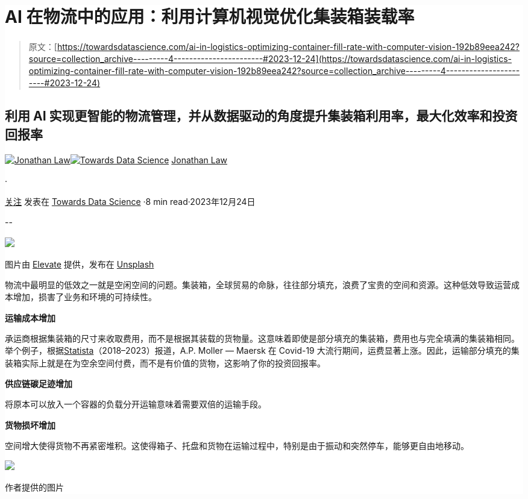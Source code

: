 # AI 在物流中的应用：利用计算机视觉优化集装箱装载率

> 原文：[https://towardsdatascience.com/ai-in-logistics-optimizing-container-fill-rate-with-computer-vision-192b89eea242?source=collection_archive---------4-----------------------#2023-12-24](https://towardsdatascience.com/ai-in-logistics-optimizing-container-fill-rate-with-computer-vision-192b89eea242?source=collection_archive---------4-----------------------#2023-12-24)

## 利用 AI 实现更智能的物流管理，并从数据驱动的角度提升集装箱利用率，最大化效率和投资回报率

[](https://jonathanlawhh.medium.com/?source=post_page-----192b89eea242--------------------------------)[![Jonathan Law](../Images/e9f002ac15340f9d85cbb31de928ba4b.png)](https://jonathanlawhh.medium.com/?source=post_page-----192b89eea242--------------------------------)[](https://towardsdatascience.com/?source=post_page-----192b89eea242--------------------------------)[![Towards Data Science](../Images/a6ff2676ffcc0c7aad8aaf1d79379785.png)](https://towardsdatascience.com/?source=post_page-----192b89eea242--------------------------------) [Jonathan Law](https://jonathanlawhh.medium.com/?source=post_page-----192b89eea242--------------------------------)

·

[关注](https://medium.com/m/signin?actionUrl=https%3A%2F%2Fmedium.com%2F_%2Fsubscribe%2Fuser%2F8d14b4b30a02&operation=register&redirect=https%3A%2F%2Ftowardsdatascience.com%2Fai-in-logistics-optimizing-container-fill-rate-with-computer-vision-192b89eea242&user=Jonathan+Law&userId=8d14b4b30a02&source=post_page-8d14b4b30a02----192b89eea242---------------------post_header-----------) 发表在 [Towards Data Science](https://towardsdatascience.com/?source=post_page-----192b89eea242--------------------------------) ·8 min read·2023年12月24日

--

[](https://medium.com/m/signin?actionUrl=https%3A%2F%2Fmedium.com%2F_%2Fbookmark%2Fp%2F192b89eea242&operation=register&redirect=https%3A%2F%2Ftowardsdatascience.com%2Fai-in-logistics-optimizing-container-fill-rate-with-computer-vision-192b89eea242&source=-----192b89eea242---------------------bookmark_footer-----------)![](../Images/b5865de2b801a60553df6fdf12f60ead.png)

图片由 [Elevate](https://unsplash.com/@elevatebeer?utm_source=medium&utm_medium=referral) 提供，发布在 [Unsplash](https://unsplash.com/?utm_source=medium&utm_medium=referral)

物流中最明显的低效之一就是空闲空间的问题。集装箱，全球贸易的命脉，往往部分填充，浪费了宝贵的空间和资源。这种低效导致运营成本增加，损害了业务和环境的可持续性。

**运输成本增加**

承运商根据集装箱的尺寸来收取费用，而不是根据其装载的货物量。这意味着即使是部分填充的集装箱，费用也与完全填满的集装箱相同。举个例子，根据[Statista](https://www.statista.com/statistics/1314913/ap-moeller-maersk-container-freight-rates/)（2018–2023）报道，A.P. Moller — Maersk 在 Covid-19 大流行期间，运费显著上涨。因此，运输部分填充的集装箱实际上就是在为空余空间付费，而不是有价值的货物，这影响了你的投资回报率。

**供应链碳足迹增加**

将原本可以放入一个容器的负载分开运输意味着需要双倍的运输手段。

**货物损坏增加**

空间增大使得货物不再紧密堆积。这使得箱子、托盘和货物在运输过程中，特别是由于振动和突然停车，能够更自由地移动。

![](../Images/9df918eaf448d0a4b7b496aa1950cd0c.png)

作者提供的图片
